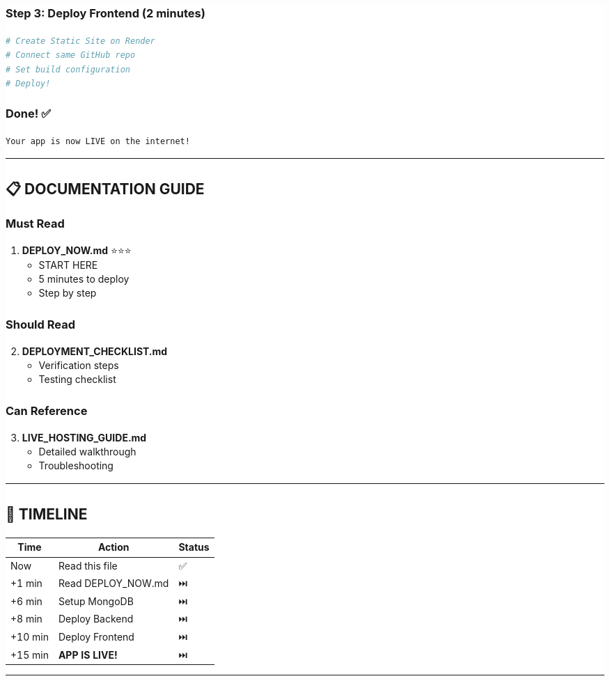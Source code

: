 ### Step 3: Deploy Frontend (2 minutes)
```bash
# Create Static Site on Render
# Connect same GitHub repo
# Set build configuration
# Deploy!
```

### Done! ✅
```bash
Your app is now LIVE on the internet!
```

---

## 📋 DOCUMENTATION GUIDE

### Must Read
1. **DEPLOY_NOW.md** ⭐⭐⭐
   - START HERE
   - 5 minutes to deploy
   - Step by step

### Should Read
2. **DEPLOYMENT_CHECKLIST.md**
   - Verification steps
   - Testing checklist

### Can Reference
3. **LIVE_HOSTING_GUIDE.md**
   - Detailed walkthrough
   - Troubleshooting

---

## 🎯 TIMELINE

| Time | Action | Status |
|------|--------|--------|
| Now | Read this file | ✅ |
| +1 min | Read DEPLOY_NOW.md | ⏭️ |
| +6 min | Setup MongoDB | ⏭️ |
| +8 min | Deploy Backend | ⏭️ |
| +10 min | Deploy Frontend | ⏭️ |
| +15 min | **APP IS LIVE!** | ⏭️ |

---